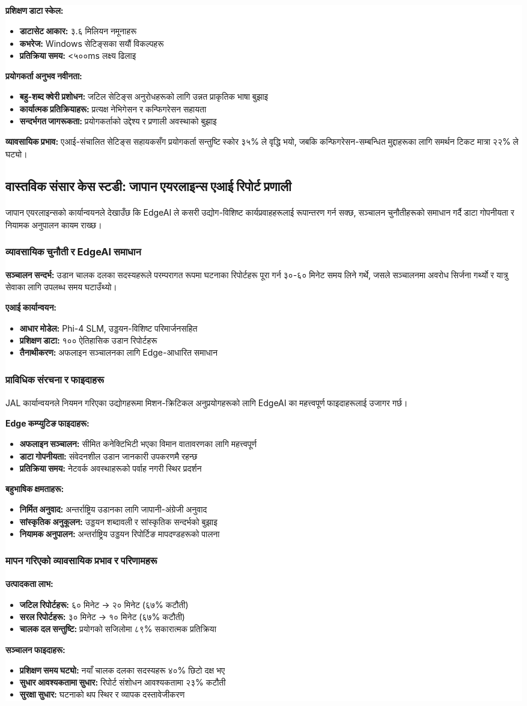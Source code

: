 **प्रशिक्षण डाटा स्केल:**
- **डाटासेट आकार:** ३.६ मिलियन नमूनाहरू
- **कभरेज:** Windows सेटिङ्सका सयौं विकल्पहरू
- **प्रतिक्रिया समय:** <५००ms लक्ष्य ढिलाइ

**प्रयोगकर्ता अनुभव नवीनता:**
- **बहु-शब्द क्वेरी प्रशोधन:** जटिल सेटिङ्स अनुरोधहरूको लागि उन्नत प्राकृतिक भाषा बुझाइ
- **कार्यात्मक प्रतिक्रियाहरू:** प्रत्यक्ष नेभिगेसन र कन्फिगरेसन सहायता
- **सन्दर्भगत जागरूकता:** प्रयोगकर्ताको उद्देश्य र प्रणाली अवस्थाको बुझाइ

**व्यावसायिक प्रभाव:**
एआई-संचालित सेटिङ्स सहायकसँग प्रयोगकर्ता सन्तुष्टि स्कोर ३५% ले वृद्धि भयो, जबकि कन्फिगरेसन-सम्बन्धित मुद्दाहरूका लागि समर्थन टिकट मात्रा २२% ले घट्यो।

## वास्तविक संसार केस स्टडी: जापान एयरलाइन्स एआई रिपोर्ट प्रणाली

जापान एयरलाइन्सको कार्यान्वयनले देखाउँछ कि EdgeAI ले कसरी उद्योग-विशिष्ट कार्यप्रवाहहरूलाई रूपान्तरण गर्न सक्छ, सञ्चालन चुनौतीहरूको समाधान गर्दै डाटा गोपनीयता र नियामक अनुपालन कायम राख्छ।

### व्यावसायिक चुनौती र EdgeAI समाधान

**सञ्चालन सन्दर्भ:**
उडान चालक दलका सदस्यहरूले परम्परागत रूपमा घटनाका रिपोर्टहरू पूरा गर्न ३०-६० मिनेट समय लिने गर्थे, जसले सञ्चालनमा अवरोध सिर्जना गर्थ्यो र यात्रु सेवाका लागि उपलब्ध समय घटाउँथ्यो।

**एआई कार्यान्वयन:**
- **आधार मोडेल:** Phi-4 SLM, उड्डयन-विशिष्ट परिमार्जनसहित
- **प्रशिक्षण डाटा:** १०० ऐतिहासिक उडान रिपोर्टहरू
- **तैनाथीकरण:** अफलाइन सञ्चालनका लागि Edge-आधारित समाधान

### प्राविधिक संरचना र फाइदाहरू

JAL कार्यान्वयनले नियमन गरिएका उद्योगहरूमा मिशन-क्रिटिकल अनुप्रयोगहरूको लागि EdgeAI का महत्त्वपूर्ण फाइदाहरूलाई उजागर गर्छ।

**Edge कम्प्युटिङ फाइदाहरू:**
- **अफलाइन सञ्चालन:** सीमित कनेक्टिभिटी भएका विमान वातावरणका लागि महत्त्वपूर्ण
- **डाटा गोपनीयता:** संवेदनशील उडान जानकारी उपकरणमै रहन्छ
- **प्रतिक्रिया समय:** नेटवर्क अवस्थाहरूको पर्वाह नगरी स्थिर प्रदर्शन

**बहुभाषिक क्षमताहरू:**
- **निर्मित अनुवाद:** अन्तर्राष्ट्रिय उडानका लागि जापानी-अंग्रेजी अनुवाद
- **सांस्कृतिक अनुकूलन:** उड्डयन शब्दावली र सांस्कृतिक सन्दर्भको बुझाइ
- **नियामक अनुपालन:** अन्तर्राष्ट्रिय उड्डयन रिपोर्टिङ मापदण्डहरूको पालना

### मापन गरिएको व्यावसायिक प्रभाव र परिणामहरू

**उत्पादकता लाभ:**
- **जटिल रिपोर्टहरू:** ६० मिनेट → २० मिनेट (६७% कटौती)
- **सरल रिपोर्टहरू:** ३० मिनेट → १० मिनेट (६७% कटौती)
- **चालक दल सन्तुष्टि:** प्रयोगको सजिलोमा ८९% सकारात्मक प्रतिक्रिया

**सञ्चालन फाइदाहरू:**
- **प्रशिक्षण समय घट्यो:** नयाँ चालक दलका सदस्यहरू ४०% छिटो दक्ष भए
- **सुधार आवश्यकतामा सुधार:** रिपोर्ट संशोधन आवश्यकतामा २३% कटौती
- **सुरक्षा सुधार:** घटनाको थप स्थिर र व्यापक दस्तावेजीकरण

